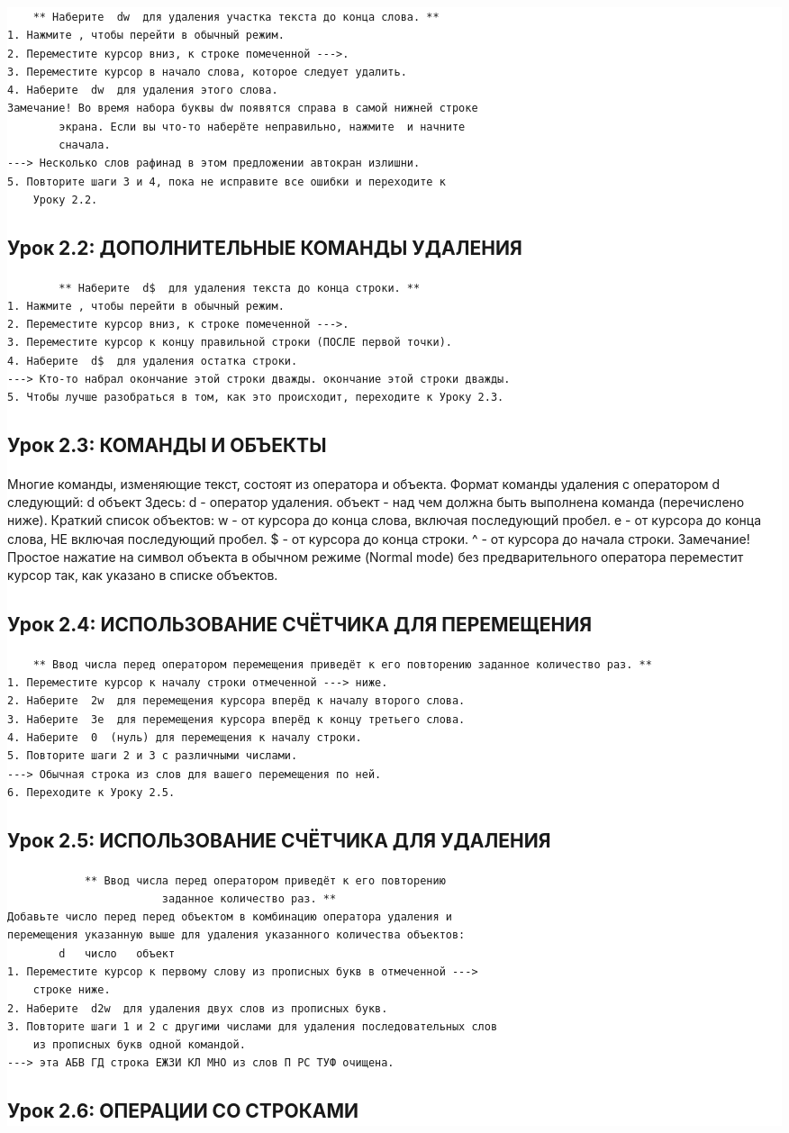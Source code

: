         ** Наберите  dw  для удаления участка текста до конца слова. **
    1. Нажмите , чтобы перейти в обычный режим.
    2. Переместите курсор вниз, к строке помеченной --->.
    3. Переместите курсор в начало слова, которое следует удалить.
    4. Наберите  dw  для удаления этого слова.
    Замечание! Во время набора буквы dw появятся справа в самой нижней строке
            экрана. Если вы что-то наберёте неправильно, нажмите  и начните
            сначала.
    ---> Несколько слов рафинад в этом предложении автокран излишни.
    5. Повторите шаги 3 и 4, пока не исправите все ошибки и переходите к
        Уроку 2.2.
## Урок 2.2: ДОПОЛНИТЕЛЬНЫЕ КОМАНДЫ УДАЛЕНИЯ

            ** Наберите  d$  для удаления текста до конца строки. **
    1. Нажмите , чтобы перейти в обычный режим.
    2. Переместите курсор вниз, к строке помеченной --->.
    3. Переместите курсор к концу правильной строки (ПОСЛЕ первой точки).
    4. Наберите  d$  для удаления остатка строки.
    ---> Кто-то набрал окончание этой строки дважды. окончание этой строки дважды.
    5. Чтобы лучше разобраться в том, как это происходит, переходите к Уроку 2.3.
## Урок 2.3: КОМАНДЫ И ОБЪЕКТЫ

  Многие команды, изменяющие текст, состоят из оператора и объекта. Формат
  команды удаления с оператором  d  следующий:
    d   объект
  Здесь:
    d      - оператор удаления.
    объект - над чем должна быть выполнена команда (перечислено ниже).
  Краткий список объектов:
    w - от курсора до конца слова, включая последующий пробел.
    e - от курсора до конца слова, НЕ включая последующий пробел.
    $ - от курсора до конца строки.
    ^ - от курсора до начала строки.
Замечание! Простое нажатие на символ объекта в обычном режиме (Normal mode) без предварительного оператора переместит курсор так, как указано в списке объектов.
## Урок 2.4: ИСПОЛЬЗОВАНИЕ СЧЁТЧИКА ДЛЯ ПЕРЕМЕЩЕНИЯ

        ** Ввод числа перед оператором перемещения приведёт к его повторению заданное количество раз. **
    1. Переместите курсор к началу строки отмеченной ---> ниже.
    2. Наберите  2w  для перемещения курсора вперёд к началу второго слова.
    3. Наберите  3e  для перемещения курсора вперёд к концу третьего слова.
    4. Наберите  0  (нуль) для перемещения к началу строки.
    5. Повторите шаги 2 и 3 с различными числами.
    ---> Обычная строка из слов для вашего перемещения по ней.
    6. Переходите к Уроку 2.5.
## Урок 2.5: ИСПОЛЬЗОВАНИЕ СЧЁТЧИКА ДЛЯ УДАЛЕНИЯ

                ** Ввод числа перед оператором приведёт к его повторению
                            заданное количество раз. **
    Добавьте число перед перед объектом в комбинацию оператора удаления и
    перемещения указанную выше для удаления указанного количества объектов:
            d   число   объект
    1. Переместите курсор к первому слову из прописных букв в отмеченной --->
        строке ниже.
    2. Наберите  d2w  для удаления двух слов из прописных букв.
    3. Повторите шаги 1 и 2 с другими числами для удаления последовательных слов
        из прописных букв одной командой.
    ---> эта АБВ ГД строка ЕЖЗИ КЛ МНО из слов П РС ТУФ очищена.
## Урок 2.6: ОПЕРАЦИИ СО СТРОКАМИ
